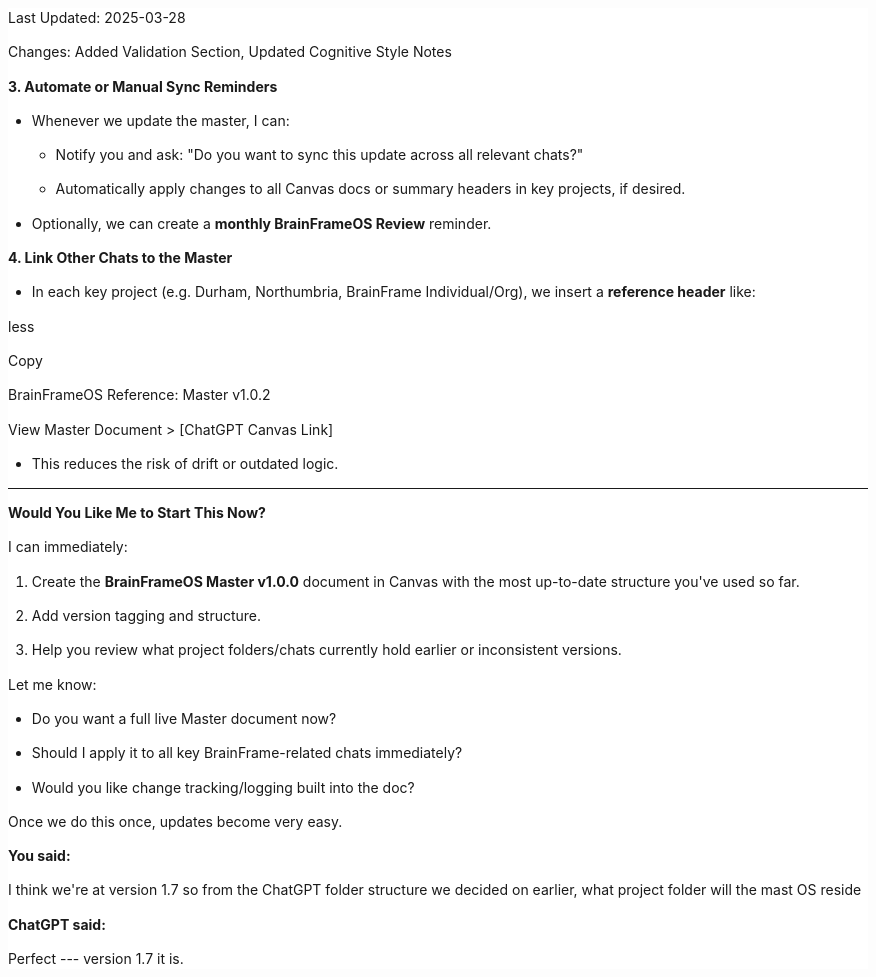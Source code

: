 Last Updated: 2025-03-28

Changes: Added Validation Section, Updated Cognitive Style Notes

**3. Automate or Manual Sync Reminders**

- Whenever we update the master, I can:

  - Notify you and ask: "Do you want to sync this update across all
    relevant chats?"

  - Automatically apply changes to all Canvas docs or summary headers in
    key projects, if desired.

- Optionally, we can create a **monthly BrainFrameOS Review** reminder.

**4. Link Other Chats to the Master**

- In each key project (e.g. Durham, Northumbria, BrainFrame
  Individual/Org), we insert a **reference header** like:

less

Copy

BrainFrameOS Reference: Master v1.0.2

View Master Document \> \[ChatGPT Canvas Link\]

- This reduces the risk of drift or outdated logic.

------------------------------------------------------------------------

**Would You Like Me to Start This Now?**

I can immediately:

1.  Create the **BrainFrameOS Master v1.0.0** document in Canvas with
    the most up-to-date structure you've used so far.

2.  Add version tagging and structure.

3.  Help you review what project folders/chats currently hold earlier or
    inconsistent versions.

Let me know:

- Do you want a full live Master document now?

- Should I apply it to all key BrainFrame-related chats immediately?

- Would you like change tracking/logging built into the doc?

Once we do this once, updates become very easy.

**You said:**

I think we\'re at version 1.7 so from the ChatGPT folder structure we
decided on earlier, what project folder will the mast OS reside

**ChatGPT said:**

Perfect --- version 1.7 it is.
